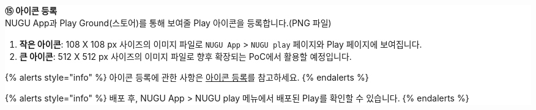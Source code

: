 **⑮ 아이콘 등록**\
NUGU App과 Play Ground(스토어)를 통해 보여줄 Play 아이콘을 등록합니다.(PNG 파일)

1. **작은 아이콘**: 108 X 108 px 사이즈의 이미지 파일로 `NUGU App` > `NUGU play` 페이지와 Play 페이지에 보여집니다.
2. **큰 아이콘**: 512 X 512 px 사이즈의 이미지 파일로 향후 확장되는 PoC에서 활용할 예정입니다.

{% alerts style="info" %}
아이콘 등록에 관한 사항은 [아이콘 등록](../../reference/register-icon.md)를 참고하세요.
{% endalerts %}

{% alerts style="info" %}
배포 후, NUGU App > NUGU play 메뉴에서 배포된 Play를 확인할 수 있습니다.
{% endalerts %}
